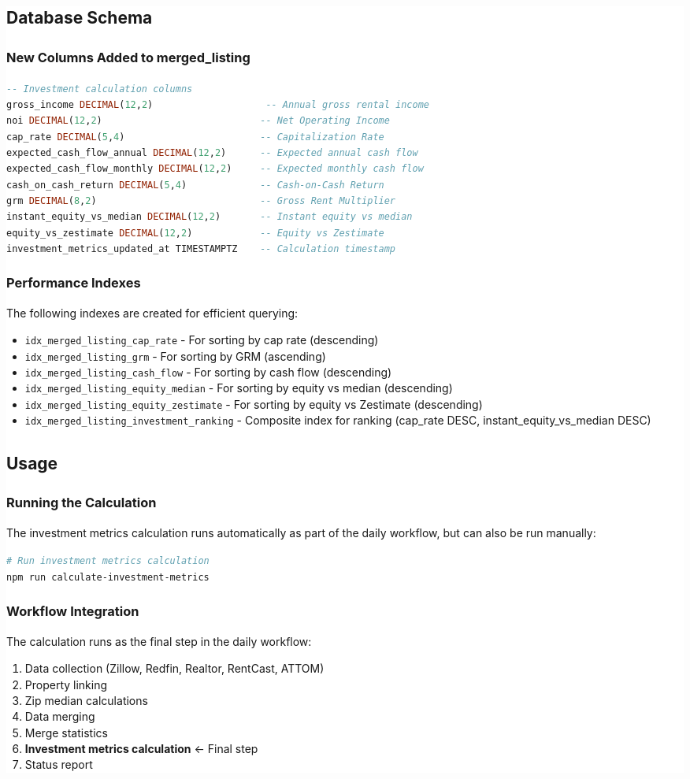 ## Database Schema

### New Columns Added to merged_listing

```sql
-- Investment calculation columns
gross_income DECIMAL(12,2)                    -- Annual gross rental income
noi DECIMAL(12,2)                            -- Net Operating Income
cap_rate DECIMAL(5,4)                        -- Capitalization Rate
expected_cash_flow_annual DECIMAL(12,2)      -- Expected annual cash flow
expected_cash_flow_monthly DECIMAL(12,2)     -- Expected monthly cash flow
cash_on_cash_return DECIMAL(5,4)             -- Cash-on-Cash Return
grm DECIMAL(8,2)                             -- Gross Rent Multiplier
instant_equity_vs_median DECIMAL(12,2)       -- Instant equity vs median
equity_vs_zestimate DECIMAL(12,2)            -- Equity vs Zestimate
investment_metrics_updated_at TIMESTAMPTZ    -- Calculation timestamp
```

### Performance Indexes

The following indexes are created for efficient querying:

- `idx_merged_listing_cap_rate` - For sorting by cap rate (descending)
- `idx_merged_listing_grm` - For sorting by GRM (ascending)
- `idx_merged_listing_cash_flow` - For sorting by cash flow (descending)
- `idx_merged_listing_equity_median` - For sorting by equity vs median (descending)
- `idx_merged_listing_equity_zestimate` - For sorting by equity vs Zestimate (descending)
- `idx_merged_listing_investment_ranking` - Composite index for ranking (cap_rate DESC, instant_equity_vs_median DESC)

## Usage

### Running the Calculation

The investment metrics calculation runs automatically as part of the daily workflow, but can also be run manually:

```bash
# Run investment metrics calculation
npm run calculate-investment-metrics
```

### Workflow Integration

The calculation runs as the final step in the daily workflow:

1. Data collection (Zillow, Redfin, Realtor, RentCast, ATTOM)
2. Property linking
3. Zip median calculations
4. Data merging
5. Merge statistics
6. **Investment metrics calculation** ← Final step
7. Status report
